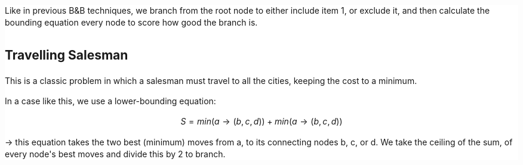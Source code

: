Like in previous B&B techniques, we branch from the root node to either include item 1, or exclude it, and then calculate the bounding equation every node to score how good the branch is.

## Travelling Salesman

This is a classic problem in which a salesman must travel to all the cities, keeping the cost to a minimum.

In a case like this, we use a lower-bounding equation:

$$
S = min(a\rightarrow(b,c,d)) + min(a\rightarrow(b,c,d))
$$

→ this equation takes the two best (minimum) moves from a, to its connecting nodes b, c, or d. We take the ceiling of the sum, of every node's best moves and divide this by 2 to branch.